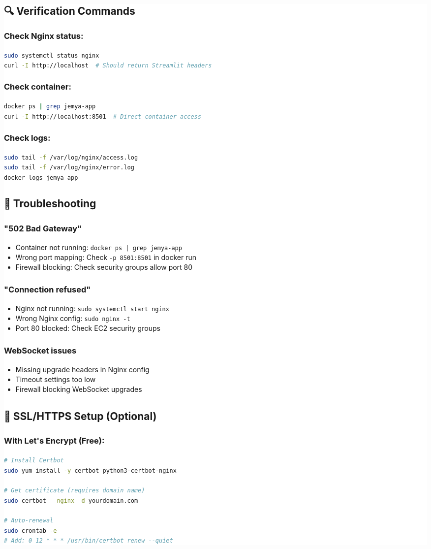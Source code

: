 ## 🔍 Verification Commands

### Check Nginx status:
```bash
sudo systemctl status nginx
curl -I http://localhost  # Should return Streamlit headers
```

### Check container:
```bash
docker ps | grep jemya-app
curl -I http://localhost:8501  # Direct container access
```

### Check logs:
```bash
sudo tail -f /var/log/nginx/access.log
sudo tail -f /var/log/nginx/error.log
docker logs jemya-app
```

## 🚨 Troubleshooting

### "502 Bad Gateway"
- Container not running: `docker ps | grep jemya-app`
- Wrong port mapping: Check `-p 8501:8501` in docker run
- Firewall blocking: Check security groups allow port 80

### "Connection refused"
- Nginx not running: `sudo systemctl start nginx`
- Wrong Nginx config: `sudo nginx -t`
- Port 80 blocked: Check EC2 security groups

### WebSocket issues
- Missing upgrade headers in Nginx config
- Timeout settings too low
- Firewall blocking WebSocket upgrades

## 🔐 SSL/HTTPS Setup (Optional)

### With Let's Encrypt (Free):
```bash
# Install Certbot
sudo yum install -y certbot python3-certbot-nginx

# Get certificate (requires domain name)
sudo certbot --nginx -d yourdomain.com

# Auto-renewal
sudo crontab -e
# Add: 0 12 * * * /usr/bin/certbot renew --quiet
```
